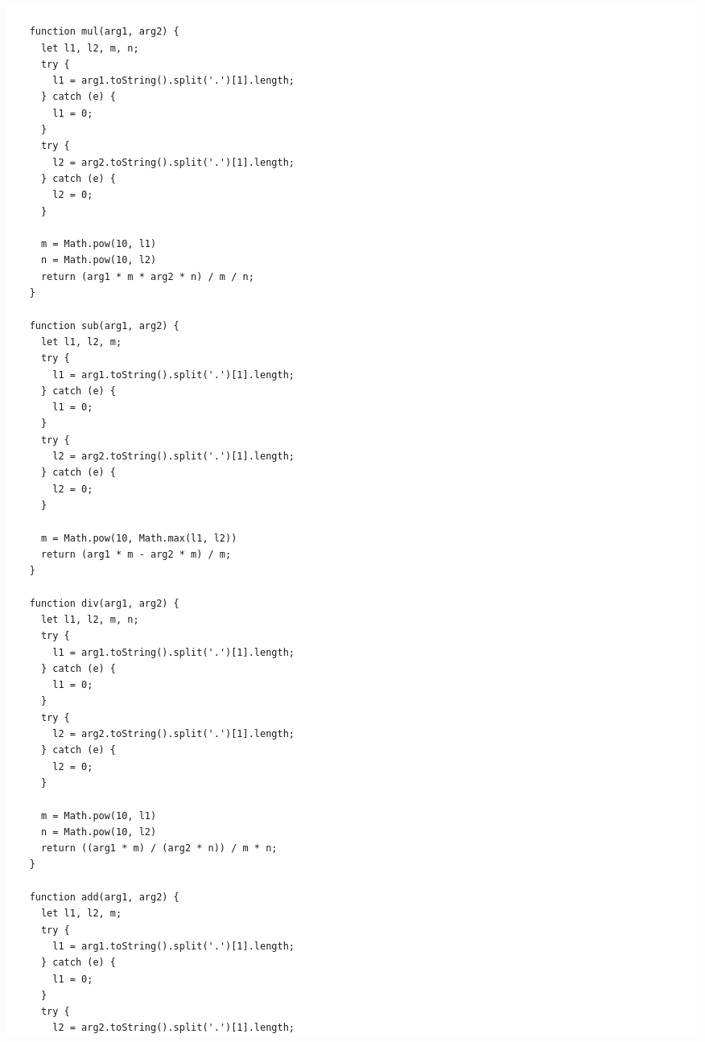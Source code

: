 ```html

    function mul(arg1, arg2) {
      let l1, l2, m, n;
      try {
        l1 = arg1.toString().split('.')[1].length;
      } catch (e) {
        l1 = 0;
      }
      try {
        l2 = arg2.toString().split('.')[1].length;
      } catch (e) {
        l2 = 0;
      }

      m = Math.pow(10, l1)
      n = Math.pow(10, l2)
      return (arg1 * m * arg2 * n) / m / n;
    }

    function sub(arg1, arg2) {
      let l1, l2, m;
      try {
        l1 = arg1.toString().split('.')[1].length;
      } catch (e) {
        l1 = 0;
      }
      try {
        l2 = arg2.toString().split('.')[1].length;
      } catch (e) {
        l2 = 0;
      }

      m = Math.pow(10, Math.max(l1, l2))
      return (arg1 * m - arg2 * m) / m;
    }

    function div(arg1, arg2) {
      let l1, l2, m, n;
      try {
        l1 = arg1.toString().split('.')[1].length;
      } catch (e) {
        l1 = 0;
      }
      try {
        l2 = arg2.toString().split('.')[1].length;
      } catch (e) {
        l2 = 0;
      }

      m = Math.pow(10, l1)
      n = Math.pow(10, l2)
      return ((arg1 * m) / (arg2 * n)) / m * n;
    }

    function add(arg1, arg2) {
      let l1, l2, m;
      try {
        l1 = arg1.toString().split('.')[1].length;
      } catch (e) {
        l1 = 0;
      }
      try {
        l2 = arg2.toString().split('.')[1].length;
```